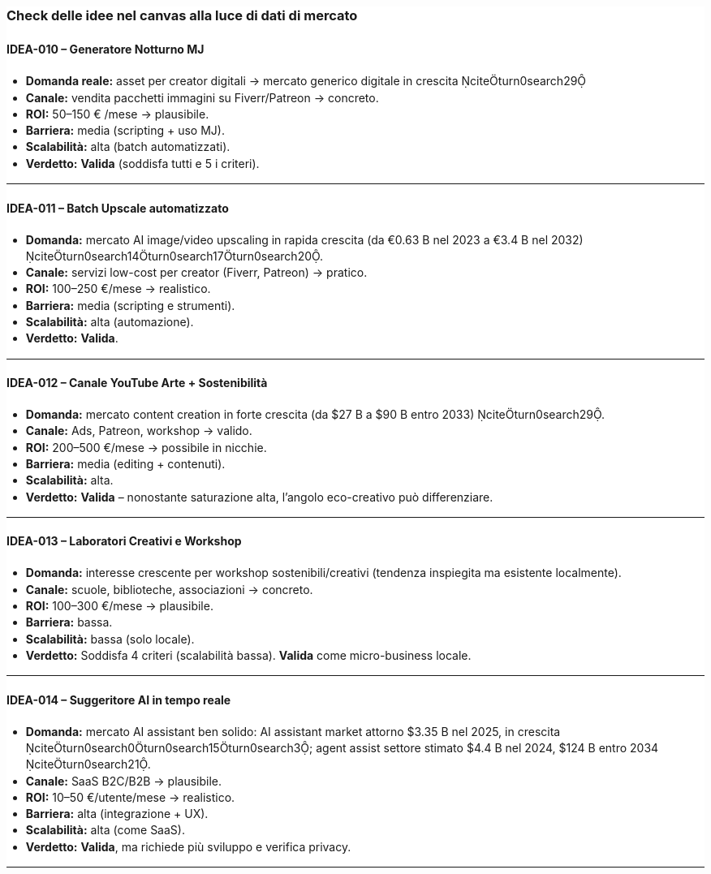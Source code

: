 
###  Check delle idee nel canvas alla luce di dati di mercato

####  IDEA-010 – Generatore Notturno MJ
- **Domanda reale:** asset per creator digitali → mercato generico digitale in crescita citeturn0search29
- **Canale:** vendita pacchetti immagini su Fiverr/Patreon → concreto.
- **ROI:** 50–150 € /mese → plausibile.
- **Barriera:** media (scripting + uso MJ).
- **Scalabilità:** alta (batch automatizzati).
- **Verdetto:** **Valida** (soddisfa tutti e 5 i criteri).

---

####  IDEA-011 – Batch Upscale automatizzato
- **Domanda:** mercato AI image/video upscaling in rapida crescita (da €0.63 B nel 2023 a €3.4 B nel 2032) citeturn0search14turn0search17turn0search20.
- **Canale:** servizi low-cost per creator (Fiverr, Patreon) → pratico.
- **ROI:** 100–250 €/mese → realistico.
- **Barriera:** media (scripting e strumenti).
- **Scalabilità:** alta (automazione).
- **Verdetto:** **Valida**.

---

####  IDEA-012 – Canale YouTube Arte + Sostenibilità
- **Domanda:** mercato content creation in forte crescita (da $27 B a $90 B entro 2033) citeturn0search29.
- **Canale:** Ads, Patreon, workshop → valido.
- **ROI:** 200–500 €/mese → possibile in nicchie.
- **Barriera:** media (editing + contenuti).
- **Scalabilità:** alta.
- **Verdetto:** **Valida** – nonostante saturazione alta, l’angolo eco-creativo può differenziare.

---

####  IDEA-013 – Laboratori Creativi e Workshop
- **Domanda:** interesse crescente per workshop sostenibili/creativi (tendenza inspiegita ma esistente localmente).
- **Canale:** scuole, biblioteche, associazioni → concreto.
- **ROI:** 100–300 €/mese → plausibile.
- **Barriera:** bassa.
- **Scalabilità:** bassa (solo locale).
- **Verdetto:** Soddisfa 4 criteri (scalabilità bassa). **Valida** come micro-business locale.

---

####  IDEA-014 – Suggeritore AI in tempo reale
- **Domanda:** mercato AI assistant ben solido: AI assistant market attorno $3.35 B nel 2025, in crescita citeturn0search0turn0search15turn0search3; agent assist settore stimato $4.4 B nel 2024, $124 B entro 2034 citeturn0search21.
- **Canale:** SaaS B2C/B2B → plausibile.
- **ROI:** 10–50 €/utente/mese → realistico.
- **Barriera:** alta (integrazione + UX).
- **Scalabilità:** alta (come SaaS).
- **Verdetto:** **Valida**, ma richiede più sviluppo e verifica privacy.

---